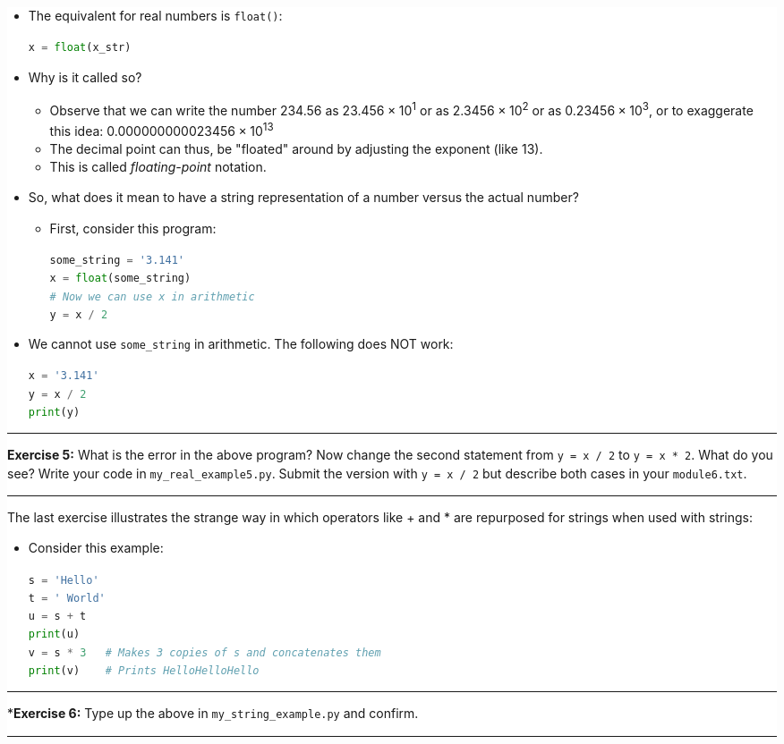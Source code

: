 * The equivalent for real numbers is `float()`:
    ```python
    x = float(x_str)
    ```
  
* Why is it called so?
    * Observe that we can write the number $234.56$ as $23.456×10^1$ or as $2.3456×10^2$ or as $0.23456×10^3$, or to exaggerate this idea: $0.000000000023456×10^13$
    * The decimal point can thus, be "floated" around by adjusting the exponent (like 13).
    * This is called _floating-point_ notation.

* So, what does it mean to have a string representation of a number versus the actual number?
    * First, consider this program:
        ```python    
        some_string = '3.141'
        x = float(some_string)
        # Now we can use x in arithmetic
        y = x / 2
        ```
  
* We cannot use `some_string` in arithmetic.
The following does NOT work:
    ```python
    x = '3.141'
    y = x / 2
    print(y)
    ```
  
--- 
**Exercise 5:** What is the error in the above program? Now change the second statement from `y = x / 2` to `y = x * 2`. What do you see? Write your code in `my_real_example5.py`. Submit the version with `y = x / 2` but describe both cases in your `module6.txt`.

--- 


The last exercise illustrates the strange way in which operators like + and * are repurposed for strings when used with strings:

* Consider this example:

    ```python
    s = 'Hello'
    t = ' World'
    u = s + t
    print(u)
    v = s * 3   # Makes 3 copies of s and concatenates them
    print(v)    # Prints HelloHelloHello
    ```  
 
--- 
***Exercise 6:** Type up the above in `my_string_example.py` and confirm.

---

